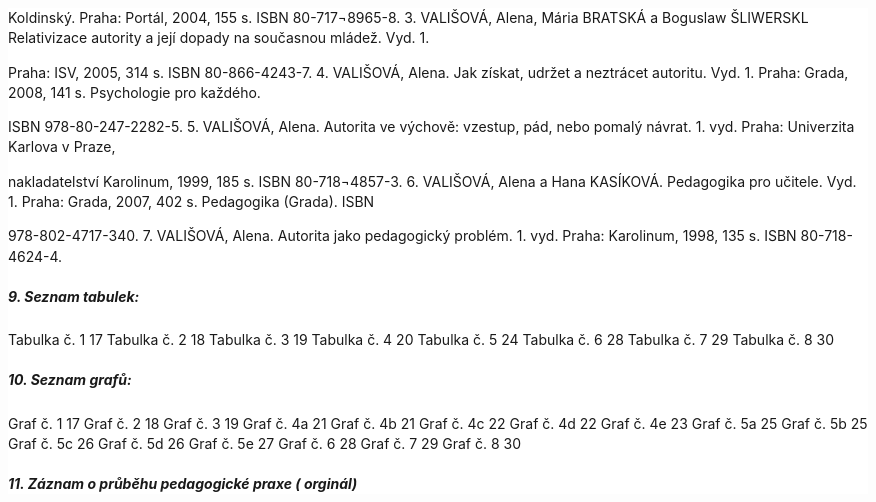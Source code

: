 Koldinský. Praha: Portál, 2004, 155 s. ISBN 80-717¬8965-8.
3.	VALIŠOVÁ, Alena, Mária BRATSKÁ a Boguslaw ŠLIWERSKL Relativizace autority a její dopady na současnou mládež. Vyd. 1. 

Praha: ISV, 2005, 314 s. ISBN 80-866-4243-7.
4.	VALIŠOVÁ, Alena. Jak získat, udržet a neztrácet autoritu. Vyd. 1. Praha: Grada, 2008, 141 s. Psychologie pro každého. 

ISBN 978-80-247-2282-5.
5.	VALIŠOVÁ, Alena. Autorita ve výchově: vzestup, pád, nebo pomalý návrat. 1. vyd. Praha: Univerzita Karlova v Praze, 

nakladatelství Karolinum, 1999, 185 s. ISBN 80-718¬4857-3.
6.	VALIŠOVÁ, Alena a Hana KASÍKOVÁ. Pedagogika pro učitele. Vyd. 1. Praha: Grada, 2007, 402 s. Pedagogika (Grada). ISBN 

978-802-4717-340.
7.	VALIŠOVÁ, Alena. Autorita jako pedagogický problém. 1. vyd. Praha: Karolinum, 1998, 135 s. ISBN 80-718-4624-4.

 
##### 9. Seznam tabulek:

Tabulka č. 1	 17
Tabulka č. 2	 18
Tabulka č. 3	 19
Tabulka č. 4	 20
Tabulka č. 5	 24
Tabulka č. 6	 28
Tabulka č. 7	 29
Tabulka č. 8	 30

 
##### 10. Seznam grafů:

Graf č. 1	 17
Graf č. 2	 18
Graf č. 3	 19
Graf č. 4a	 21
Graf č. 4b	 21
Graf č. 4c	 22
Graf č. 4d	 22
Graf č. 4e	 23
Graf č. 5a	 25
Graf č. 5b	 25
Graf č. 5c	 26
Graf č. 5d	 26
Graf č. 5e	 27
Graf č. 6	 28
Graf č. 7	 29
Graf č. 8	 30

 
##### 11. Záznam o průběhu pedagogické praxe ( orginál)

 
